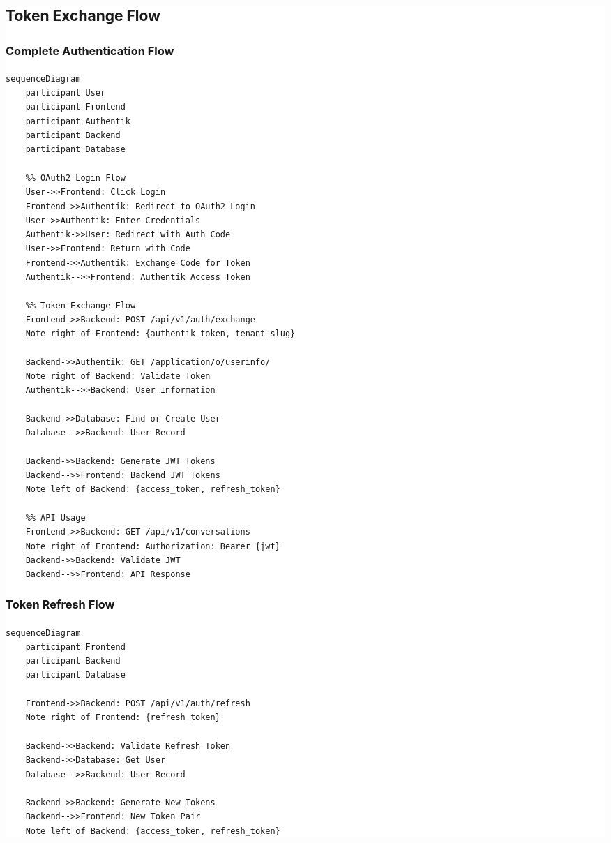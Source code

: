 ## Token Exchange Flow

### Complete Authentication Flow

```mermaid
sequenceDiagram
    participant User
    participant Frontend
    participant Authentik
    participant Backend
    participant Database

    %% OAuth2 Login Flow
    User->>Frontend: Click Login
    Frontend->>Authentik: Redirect to OAuth2 Login
    User->>Authentik: Enter Credentials
    Authentik->>User: Redirect with Auth Code
    User->>Frontend: Return with Code
    Frontend->>Authentik: Exchange Code for Token
    Authentik-->>Frontend: Authentik Access Token

    %% Token Exchange Flow
    Frontend->>Backend: POST /api/v1/auth/exchange
    Note right of Frontend: {authentik_token, tenant_slug}

    Backend->>Authentik: GET /application/o/userinfo/
    Note right of Backend: Validate Token
    Authentik-->>Backend: User Information

    Backend->>Database: Find or Create User
    Database-->>Backend: User Record

    Backend->>Backend: Generate JWT Tokens
    Backend-->>Frontend: Backend JWT Tokens
    Note left of Backend: {access_token, refresh_token}

    %% API Usage
    Frontend->>Backend: GET /api/v1/conversations
    Note right of Frontend: Authorization: Bearer {jwt}
    Backend->>Backend: Validate JWT
    Backend-->>Frontend: API Response
```

### Token Refresh Flow

```mermaid
sequenceDiagram
    participant Frontend
    participant Backend
    participant Database

    Frontend->>Backend: POST /api/v1/auth/refresh
    Note right of Frontend: {refresh_token}

    Backend->>Backend: Validate Refresh Token
    Backend->>Database: Get User
    Database-->>Backend: User Record

    Backend->>Backend: Generate New Tokens
    Backend-->>Frontend: New Token Pair
    Note left of Backend: {access_token, refresh_token}
```
